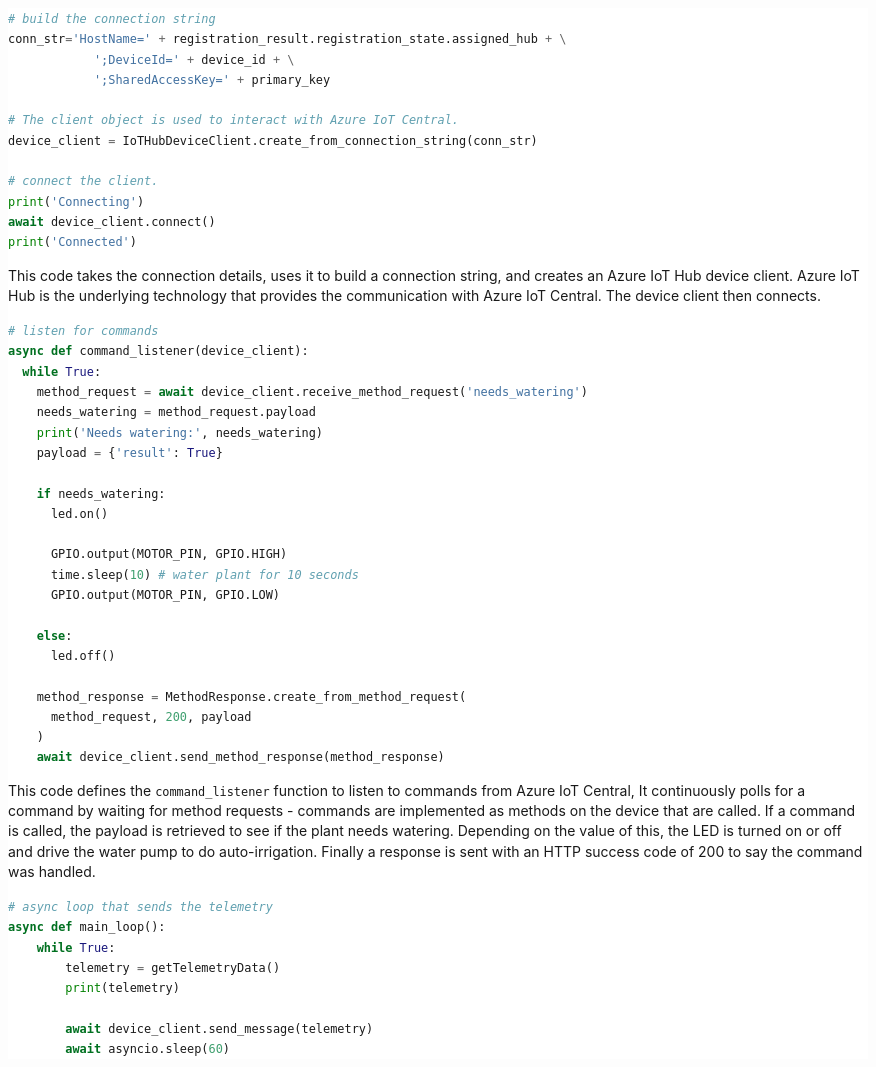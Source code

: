 ```python
# build the connection string
conn_str='HostName=' + registration_result.registration_state.assigned_hub + \
            ';DeviceId=' + device_id + \
            ';SharedAccessKey=' + primary_key

# The client object is used to interact with Azure IoT Central.
device_client = IoTHubDeviceClient.create_from_connection_string(conn_str)

# connect the client.
print('Connecting')
await device_client.connect()
print('Connected')
```

This code takes the connection details, uses it to build a connection string, and creates an Azure IoT Hub device client. Azure IoT Hub is the underlying technology that provides the communication with Azure IoT Central. The device client then connects.

```python
# listen for commands
async def command_listener(device_client):
  while True:
    method_request = await device_client.receive_method_request('needs_watering')
    needs_watering = method_request.payload
    print('Needs watering:', needs_watering)
    payload = {'result': True}

    if needs_watering:
      led.on()

      GPIO.output(MOTOR_PIN, GPIO.HIGH)
      time.sleep(10) # water plant for 10 seconds
      GPIO.output(MOTOR_PIN, GPIO.LOW)
  
    else:
      led.off()

    method_response = MethodResponse.create_from_method_request(
      method_request, 200, payload
    )
    await device_client.send_method_response(method_response)
```

This code defines the `command_listener` function to listen to commands from Azure IoT Central, It continuously polls for a command by waiting for method requests - commands are implemented as methods on the device that are called. If a command is called, the payload is retrieved to see if the plant needs watering. Depending on the value of this, the LED is turned on or off and drive the water pump to do auto-irrigation. Finally a response is sent with an HTTP success code of 200 to say the command was handled.

```python
# async loop that sends the telemetry
async def main_loop():
    while True:
        telemetry = getTelemetryData()
        print(telemetry)

        await device_client.send_message(telemetry)
        await asyncio.sleep(60)
```
